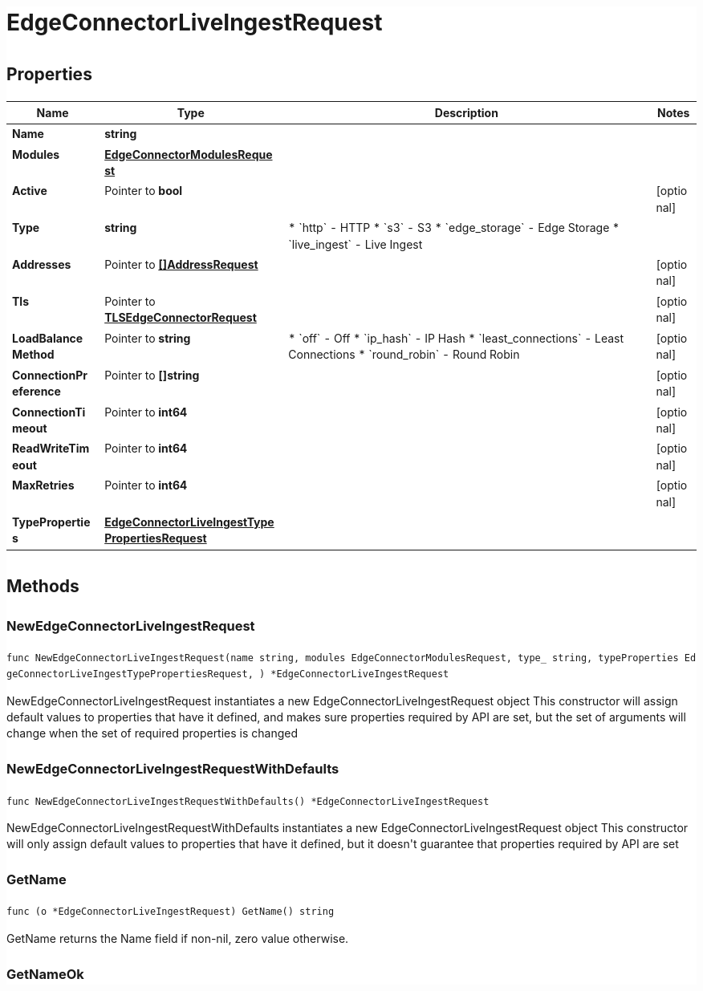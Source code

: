 # EdgeConnectorLiveIngestRequest

## Properties

Name | Type | Description | Notes
------------ | ------------- | ------------- | -------------
**Name** | **string** |  | 
**Modules** | [**EdgeConnectorModulesRequest**](EdgeConnectorModulesRequest.md) |  | 
**Active** | Pointer to **bool** |  | [optional] 
**Type** | **string** | * &#x60;http&#x60; - HTTP * &#x60;s3&#x60; - S3 * &#x60;edge_storage&#x60; - Edge Storage * &#x60;live_ingest&#x60; - Live Ingest | 
**Addresses** | Pointer to [**[]AddressRequest**](AddressRequest.md) |  | [optional] 
**Tls** | Pointer to [**TLSEdgeConnectorRequest**](TLSEdgeConnectorRequest.md) |  | [optional] 
**LoadBalanceMethod** | Pointer to **string** | * &#x60;off&#x60; - Off * &#x60;ip_hash&#x60; - IP Hash * &#x60;least_connections&#x60; - Least Connections * &#x60;round_robin&#x60; - Round Robin | [optional] 
**ConnectionPreference** | Pointer to **[]string** |  | [optional] 
**ConnectionTimeout** | Pointer to **int64** |  | [optional] 
**ReadWriteTimeout** | Pointer to **int64** |  | [optional] 
**MaxRetries** | Pointer to **int64** |  | [optional] 
**TypeProperties** | [**EdgeConnectorLiveIngestTypePropertiesRequest**](EdgeConnectorLiveIngestTypePropertiesRequest.md) |  | 

## Methods

### NewEdgeConnectorLiveIngestRequest

`func NewEdgeConnectorLiveIngestRequest(name string, modules EdgeConnectorModulesRequest, type_ string, typeProperties EdgeConnectorLiveIngestTypePropertiesRequest, ) *EdgeConnectorLiveIngestRequest`

NewEdgeConnectorLiveIngestRequest instantiates a new EdgeConnectorLiveIngestRequest object
This constructor will assign default values to properties that have it defined,
and makes sure properties required by API are set, but the set of arguments
will change when the set of required properties is changed

### NewEdgeConnectorLiveIngestRequestWithDefaults

`func NewEdgeConnectorLiveIngestRequestWithDefaults() *EdgeConnectorLiveIngestRequest`

NewEdgeConnectorLiveIngestRequestWithDefaults instantiates a new EdgeConnectorLiveIngestRequest object
This constructor will only assign default values to properties that have it defined,
but it doesn't guarantee that properties required by API are set

### GetName

`func (o *EdgeConnectorLiveIngestRequest) GetName() string`

GetName returns the Name field if non-nil, zero value otherwise.

### GetNameOk
